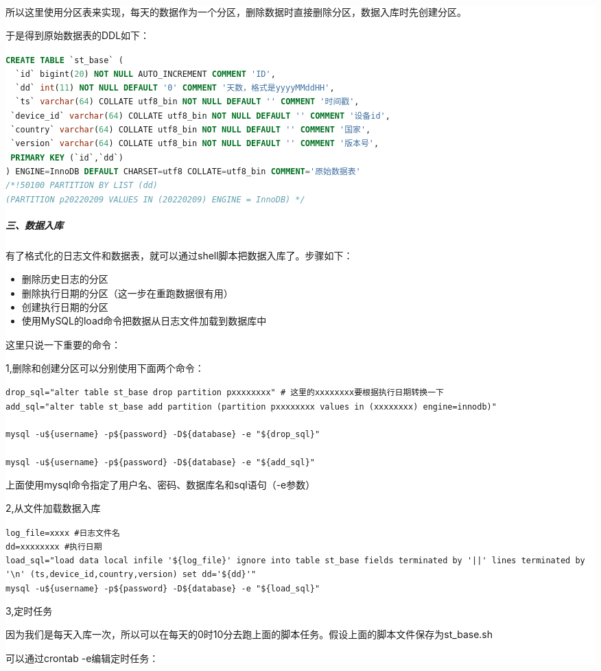 所以这里使用分区表来实现，每天的数据作为一个分区，删除数据时直接删除分区，数据入库时先创建分区。

于是得到原始数据表的DDL如下：

```sql
CREATE TABLE `st_base` (
  `id` bigint(20) NOT NULL AUTO_INCREMENT COMMENT 'ID',
  `dd` int(11) NOT NULL DEFAULT '0' COMMENT '天数，格式是yyyyMMddHH',
  `ts` varchar(64) COLLATE utf8_bin NOT NULL DEFAULT '' COMMENT '时间戳',
 `device_id` varchar(64) COLLATE utf8_bin NOT NULL DEFAULT '' COMMENT '设备id',
 `country` varchar(64) COLLATE utf8_bin NOT NULL DEFAULT '' COMMENT '国家',
 `version` varchar(64) COLLATE utf8_bin NOT NULL DEFAULT '' COMMENT '版本号',
 PRIMARY KEY (`id`,`dd`)
) ENGINE=InnoDB DEFAULT CHARSET=utf8 COLLATE=utf8_bin COMMENT='原始数据表'
/*!50100 PARTITION BY LIST (dd)
(PARTITION p20220209 VALUES IN (20220209) ENGINE = InnoDB) */
```

##### 三、数据入库

有了格式化的日志文件和数据表，就可以通过shell脚本把数据入库了。步骤如下：

- 删除历史日志的分区
- 删除执行日期的分区（这一步在重跑数据很有用）
- 创建执行日期的分区
- 使用MySQL的load命令把数据从日志文件加载到数据库中

这里只说一下重要的命令：

1,删除和创建分区可以分别使用下面两个命令：

```
drop_sql="alter table st_base drop partition pxxxxxxxx" # 这里的xxxxxxxx要根据执行日期转换一下
add_sql="alter table st_base add partition (partition pxxxxxxxx values in (xxxxxxxx) engine=innodb)"

mysql -u${username} -p${password} -D${database} -e "${drop_sql}"

mysql -u${username} -p${password} -D${database} -e "${add_sql}"
```

上面使用mysql命令指定了用户名、密码、数据库名和sql语句（-e参数）

2,从文件加载数据入库

```
log_file=xxxx #日志文件名
dd=xxxxxxxx #执行日期
load_sql="load data local infile '${log_file}' ignore into table st_base fields terminated by '||' lines terminated by '\n' (ts,device_id,country,version) set dd='${dd}'"
mysql -u${username} -p${password} -D${database} -e "${load_sql}"
```

3,定时任务

因为我们是每天入库一次，所以可以在每天的0时10分去跑上面的脚本任务。假设上面的脚本文件保存为st_base.sh

可以通过crontab -e编辑定时任务：
